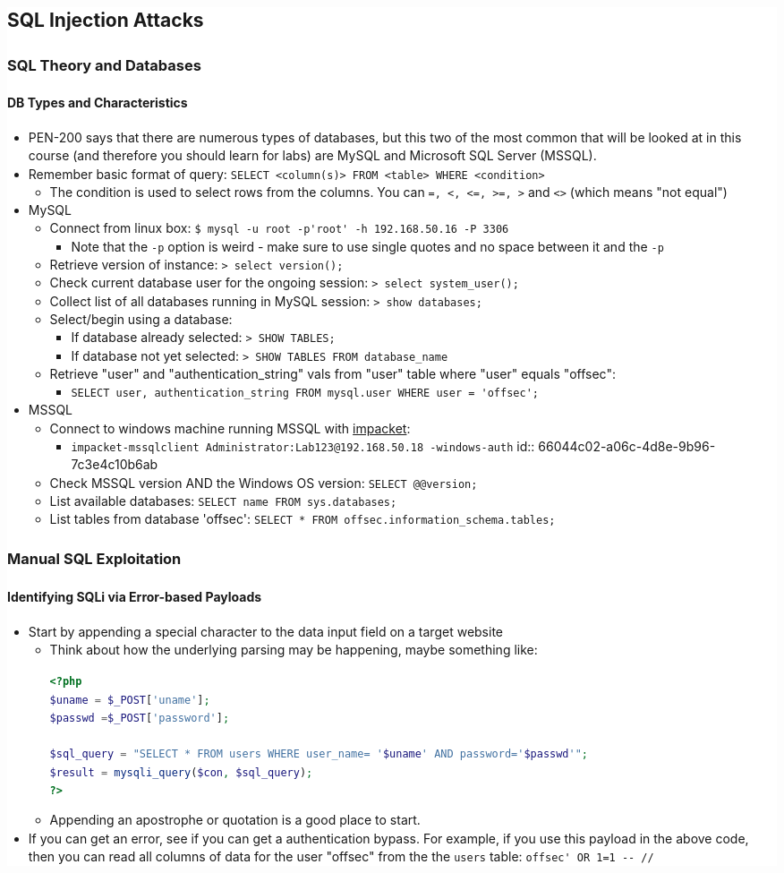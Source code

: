 ## SQL Injection Attacks

### SQL Theory and Databases

#### DB Types and Characteristics

- PEN-200 says that there are numerous types of databases, but this two of the most common that will be looked at in this course (and therefore you should learn for labs) are MySQL and Microsoft SQL Server (MSSQL).
- Remember basic format of query: `SELECT <column(s)> FROM <table> WHERE <condition>`
	- The condition is used to select rows from the columns. You can `=, <, <=, >=, >` and `<>` (which means "not equal")
- MySQL
	- Connect from linux box: `$ mysql -u root -p'root' -h 192.168.50.16 -P 3306`
		- Note that the `-p` option is weird - make sure to use single quotes and no space between it and the `-p`
	- Retrieve version of instance: `> select version();`
	- Check current database user for the ongoing session: `> select system_user();`
	- Collect list of all databases running in MySQL session: `> show databases;`
	- Select/begin using a database:
		- If database already selected: `> SHOW TABLES;`
		- If database not yet selected: `> SHOW TABLES FROM database_name`
	- Retrieve "user" and "authentication_string" vals from "user" table where "user" equals "offsec":
		- `SELECT user, authentication_string FROM mysql.user WHERE user = 'offsec';`
- MSSQL
	- Connect to windows machine running MSSQL with [impacket](https://github.com/SecureAuthCorp/impacket):
		- `impacket-mssqlclient Administrator:Lab123@192.168.50.18 -windows-auth`
			id:: 66044c02-a06c-4d8e-9b96-7c3e4c10b6ab
	- Check MSSQL version AND the Windows OS version: `SELECT @@version;`
	- List available databases: `SELECT name FROM sys.databases;`
	- List tables from database 'offsec': `SELECT * FROM offsec.information_schema.tables;`

### Manual SQL Exploitation
#### Identifying SQLi via Error-based Payloads
- Start by appending a special character to the data input field on a target website
	- Think about how the underlying parsing may be happening, maybe something like:
		```php
		<?php
		$uname = $_POST['uname'];
		$passwd =$_POST['password'];
		
		$sql_query = "SELECT * FROM users WHERE user_name= '$uname' AND password='$passwd'";
		$result = mysqli_query($con, $sql_query);
		?>
		```
	- Appending an apostrophe or quotation is a good place to start.
- If you can get an error, see if you can get a authentication bypass. For example, if you use this payload in the above code, then you can read all columns of data for the user "offsec" from the the `users` table: `offsec' OR 1=1 -- //`
